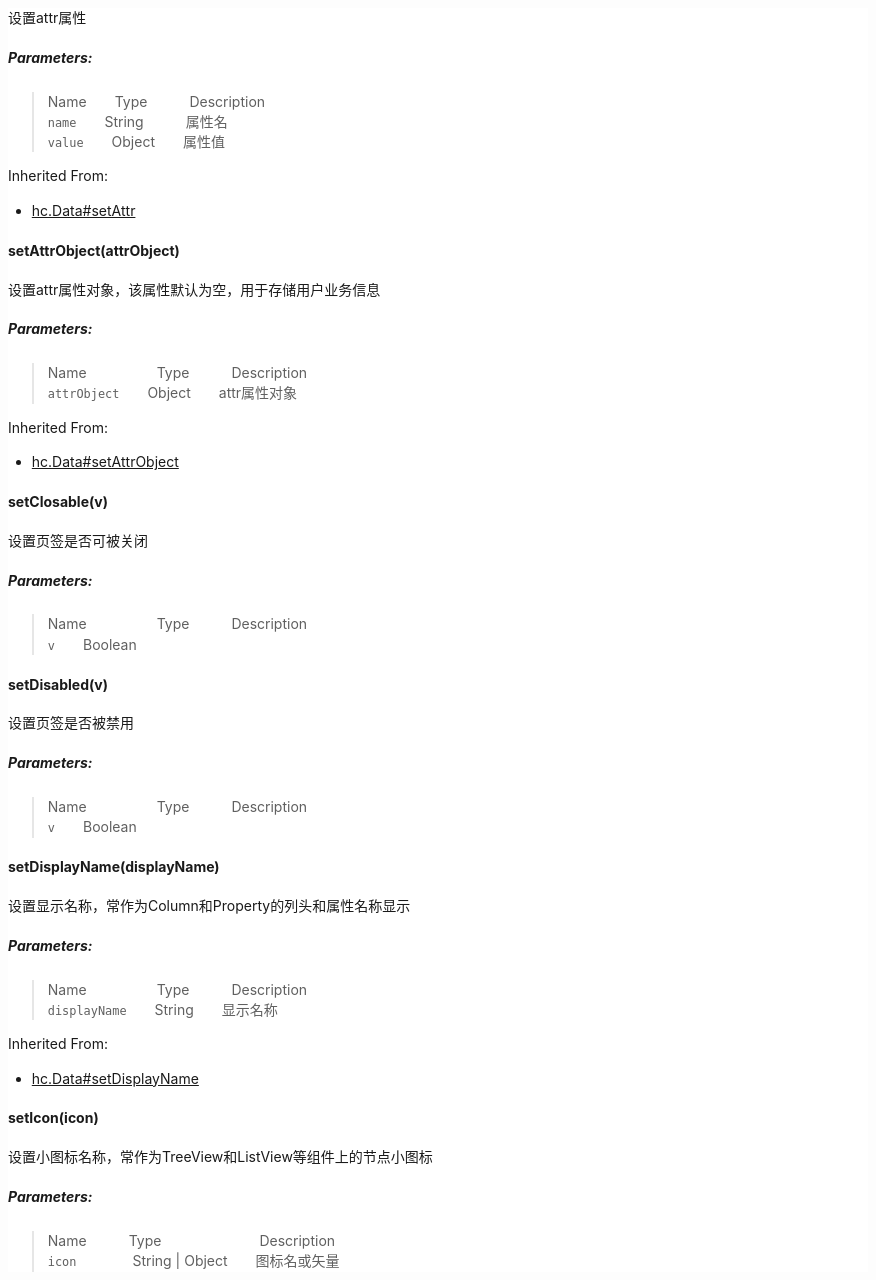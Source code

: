设置attr属性

##### Parameters:
>Name&emsp;&emsp;Type&emsp;&emsp;&emsp;Description  
`name`&emsp;&emsp;String&emsp;&emsp;&emsp;属性名  
`value`&emsp;&emsp;Object&emsp;&emsp;属性值

Inherited From:

*   [hc.Data#setAttr](hc.Data.html#setAttr)

#### setAttrObject(attrObject)

设置attr属性对象，该属性默认为空，用于存储用户业务信息

##### Parameters:
>Name&emsp;&emsp;&emsp;&emsp;&emsp;Type&emsp;&emsp;&emsp;Description  
`attrObject`&emsp;&emsp;Object&emsp;&emsp;attr属性对象

Inherited From:

*   [hc.Data#setAttrObject](hc.Data.html#setAttrObject)

#### setClosable(v)

设置页签是否可被关闭

##### Parameters:
>Name&emsp;&emsp;&emsp;&emsp;&emsp;Type&emsp;&emsp;&emsp;Description  
`v`&emsp;&emsp;Boolean

#### setDisabled(v)

设置页签是否被禁用

##### Parameters:
>Name&emsp;&emsp;&emsp;&emsp;&emsp;Type&emsp;&emsp;&emsp;Description  
`v`&emsp;&emsp;Boolean

#### setDisplayName(displayName)

设置显示名称，常作为Column和Property的列头和属性名称显示

##### Parameters:
>Name&emsp;&emsp;&emsp;&emsp;&emsp;Type&emsp;&emsp;&emsp;Description  
`displayName`&emsp;&emsp;String&emsp;&emsp;显示名称 

Inherited From:

*   [hc.Data#setDisplayName](hc.Data.html#setDisplayName)

#### setIcon(icon)

设置小图标名称，常作为TreeView和ListView等组件上的节点小图标

##### Parameters:
>Name&emsp;&emsp;&emsp;Type&emsp;&emsp;&emsp;&emsp;&emsp;&emsp;&emsp;Description  
`icon`&emsp;&emsp;&emsp;&emsp;String | Object&emsp;&emsp;图标名或矢量  
